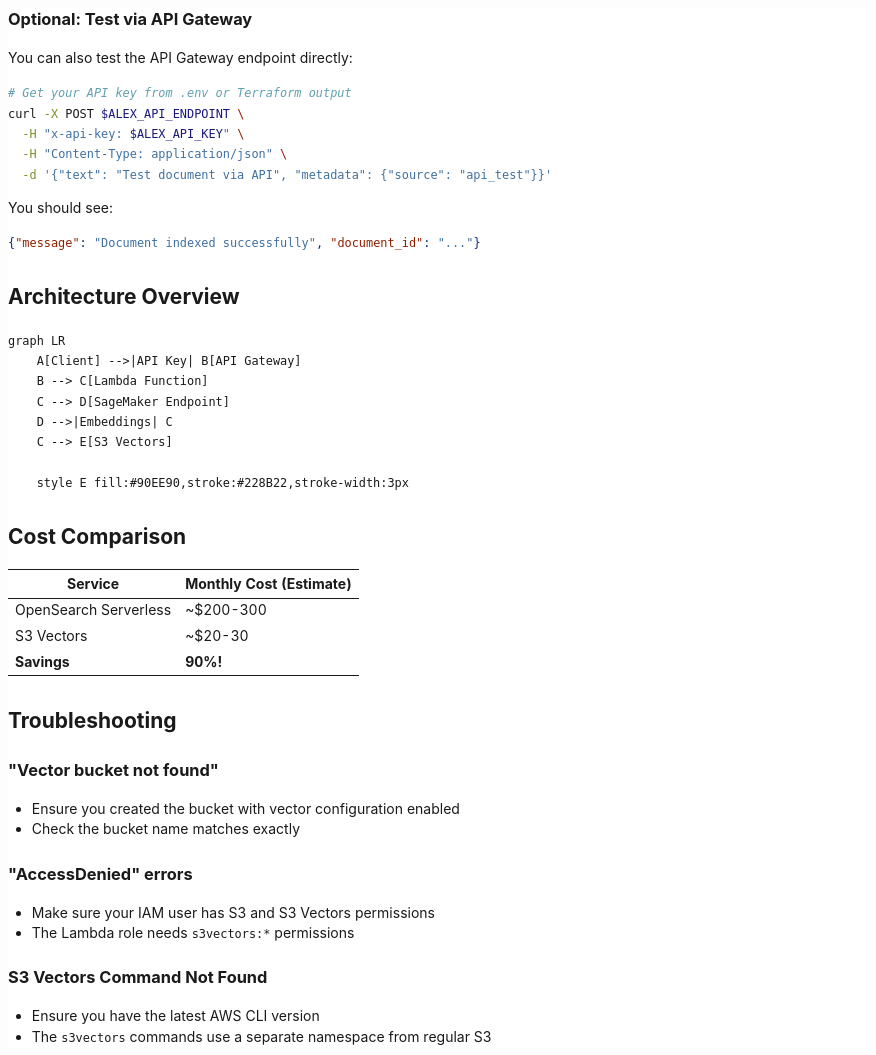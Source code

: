 ### Optional: Test via API Gateway

You can also test the API Gateway endpoint directly:

```bash
# Get your API key from .env or Terraform output
curl -X POST $ALEX_API_ENDPOINT \
  -H "x-api-key: $ALEX_API_KEY" \
  -H "Content-Type: application/json" \
  -d '{"text": "Test document via API", "metadata": {"source": "api_test"}}'
```

You should see:
```json
{"message": "Document indexed successfully", "document_id": "..."}
```

## Architecture Overview

```mermaid
graph LR
    A[Client] -->|API Key| B[API Gateway]
    B --> C[Lambda Function]
    C --> D[SageMaker Endpoint]
    D -->|Embeddings| C
    C --> E[S3 Vectors]
    
    style E fill:#90EE90,stroke:#228B22,stroke-width:3px
```

## Cost Comparison

| Service | Monthly Cost (Estimate) |
|---------|------------------------|
| OpenSearch Serverless | ~$200-300 |
| S3 Vectors | ~$20-30 |
| **Savings** | **90%!** |

## Troubleshooting

### "Vector bucket not found"
- Ensure you created the bucket with vector configuration enabled
- Check the bucket name matches exactly

### "AccessDenied" errors
- Make sure your IAM user has S3 and S3 Vectors permissions
- The Lambda role needs `s3vectors:*` permissions

### S3 Vectors Command Not Found
- Ensure you have the latest AWS CLI version
- The `s3vectors` commands use a separate namespace from regular S3
